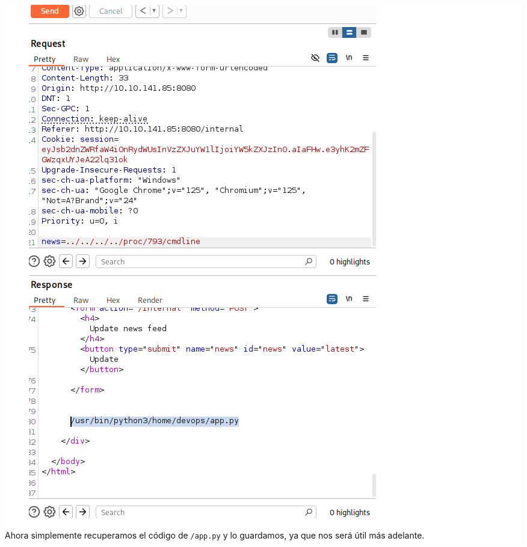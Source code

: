 <figure><img src="../.gitbook/assets/Intranet/burp_prc-cmd.png" alt=""><figcaption></figcaption></figure>

Ahora simplemente recuperamos el código de `/app.py` y lo guardamos, ya que nos será útil más adelante.
